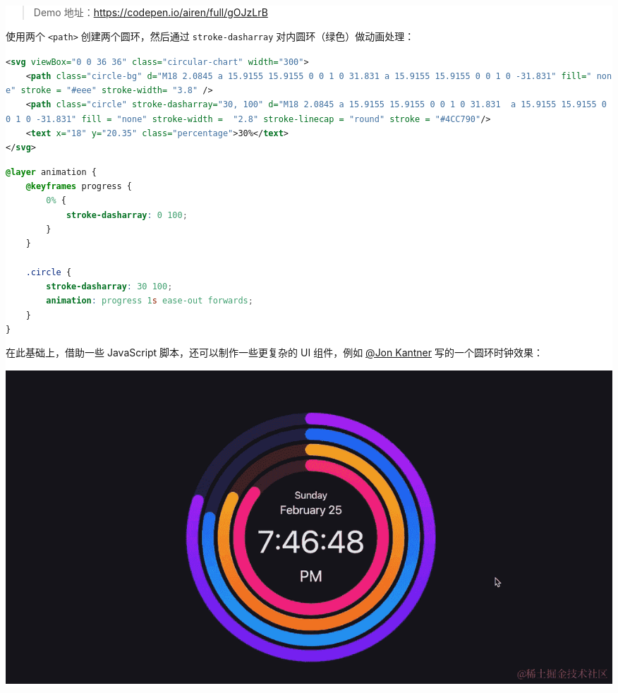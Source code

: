   


> Demo 地址：https://codepen.io/airen/full/gOJzLrB

  


使用两个 `<path>` 创建两个圆环，然后通过 `stroke-dasharray` 对内圆环（绿色）做动画处理：

  


```XML
<svg viewBox="0 0 36 36" class="circular-chart" width="300">
    <path class="circle-bg" d="M18 2.0845 a 15.9155 15.9155 0 0 1 0 31.831 a 15.9155 15.9155 0 0 1 0 -31.831" fill=" none" stroke = "#eee" stroke-width= "3.8" />
    <path class="circle" stroke-dasharray="30, 100" d="M18 2.0845 a 15.9155 15.9155 0 0 1 0 31.831  a 15.9155 15.9155 0 0 1 0 -31.831" fill = "none" stroke-width =  "2.8" stroke-linecap = "round" stroke = "#4CC790"/>
    <text x="18" y="20.35" class="percentage">30%</text>
</svg>
```

  


```CSS
@layer animation {
    @keyframes progress {
        0% {
            stroke-dasharray: 0 100;
        }
    }
    
    .circle {
        stroke-dasharray: 30 100;
        animation: progress 1s ease-out forwards;
    }
}
```

  


在此基础上，借助一些 JavaScript 脚本，还可以制作一些更复杂的 UI 组件，例如 [@Jon Kantner](https://codepen.io/jkantner) 写的一个圆环时钟效果：

  


![](./images/c0e88ead905d1a1344702e12669144b9.gif )